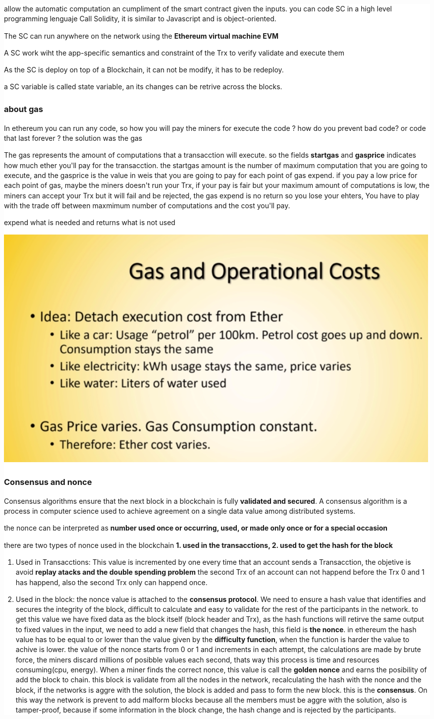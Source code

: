 allow the automatic computation an cumpliment of the smart contract given the inputs. you can code SC in a high level programming lenguaje Call Solidity, it is similar to Javascript and is object-oriented.

The SC can run anywhere on the network using the **Ethereum virtual machine EVM**

A SC work wiht the app-specific semantics and constraint of the Trx to verify validate and execute them

As the SC is deploy on top of a Blockchain, it can not be modify, it has to be redeploy.

a SC variable is called state variable, an its changes can be retrive across the blocks.

### about gas

In ethereum you can run any code, so how you will pay the miners for execute the code ? how do you prevent bad code? or code that last forever ? the solution was the gas

The gas represents the amount of computations that a transacction will execute. so the fields **startgas** and **gasprice** indicates how much ether you'll pay for the transacction. 
the startgas amount is the number of maximum computation that you are going to execute, and the gasprice is the value in weis that you are going to pay for each point of gas expend. if you pay a low price for each point of gas, maybe the miners doesn't run your Trx, if your pay is fair but your maximum amount of computations is low, the miners can accept your Trx but it will fail and be rejected, the gas expend is no return so you lose your ehters, You have to play with the trade off between maxmimum number of computations and the cost you'll pay.

expend what is needed and returns what is not used

![alt text][gas]

### Consensus and nonce 

Consensus algorithms ensure that the next block in a blockchain is fully **validated and secured**. A consensus algorithm is a process in computer science used to achieve agreement on a single data value among distributed systems.

the nonce can be interpreted as **number used once or occurring, used, or made only once or for a special occasion**

there are two types of nonce used in the blockchain **1. used in the transacctions, 2. used to get the hash for the block**

1. Used in Transacctions: This value is incremented by one every time that an account sends a Transacction, the objetive is avoid **replay atacks and the double spending problem** the second Trx of an account can not happend before the Trx 0 and 1 has happend, also the second Trx only can happend once.

2. Used in the block: the nonce value is attached to the **consensus protocol**. We need to ensure a hash value that identifies and secures the integrity of the block, difficult to calculate and easy to validate for the rest of the participants in the network. to get this value we have fixed data as the block itself (block header and Trx), as the hash functions will retirve the same output to fixed values in the input, we need to add a new field that changes the hash, this field is **the nonce**. in ethereum the hash value has to be equal to or lower than the value given by the **difficulty function**, when the function is harder the value to achive is lower. the value of the nonce starts from 0 or 1 and increments in each attempt, the calculations are made by brute force, the miners discard millions of posibble values each second, thats way this process is time and resources consuming(cpu, energy). When a miner finds the correct nonce, this value is call the **golden nonce** and earns the posibility of add the block to chain. this block is validate from all the nodes in the network, recalculating the hash with the nonce and the block, if the networks is aggre with the solution, the block is added and pass to form the new block. this is the **consensus**. On this way the network is prevent to add malform blocks because all the members must be aggre with the solution, also is tamper-proof, because if some information in the block change, the hash change and is rejected by the participants.


[comment]: <> (images reference)
[enable_trust]: ./images/enable_trust.PNG
[gas]: ./images/GasConsumption.PNG
[PoW]: ./images/PoW.PNG
[ether_denomination]: ./images/ether-denominations.png
[access_limits]: ./images/access_limits.PNG